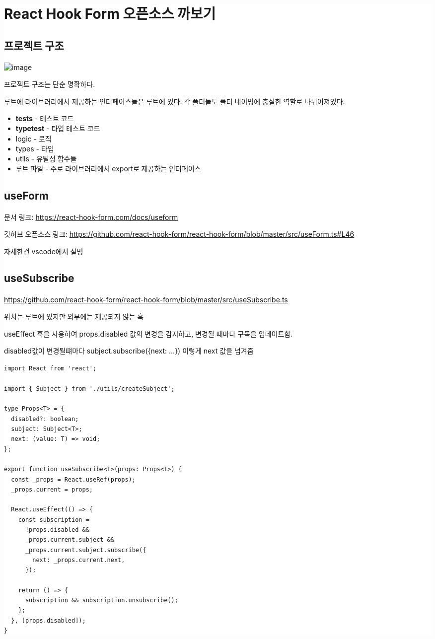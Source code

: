 # React Hook Form 오픈소스 까보기

## 프로젝트 구조

![image](https://github.com/livid-fe-study/24-library-deep-dive/assets/40662323/e135429d-7bb1-424f-b869-58292cf7f141)

프로젝트 구조는 단순 명확하다.

루트에 라이브러리에서 제공하는 인터페이스들은 루트에 있다. 각 폴더들도 폴더 네이밍에 충실한 역할로 나뉘어져있다.

- __tests__ - 테스트 코드
- __typetest__ - 타입 테스트 코드
- logic - 로직
- types - 타입
- utils - 유틸성 함수들
- 루트 파일 - 주로 라이브러리에서 export로 제공하는 인터페이스

## useForm

문서 링크: https://react-hook-form.com/docs/useform

깃허브 오픈소스 링크: https://github.com/react-hook-form/react-hook-form/blob/master/src/useForm.ts#L46

자세한건 vscode에서 설명

## useSubscribe

https://github.com/react-hook-form/react-hook-form/blob/master/src/useSubscribe.ts

위치는 루트에 있지만 외부에는 제공되지 않는 훅

useEffect 훅을 사용하여 props.disabled 값의 변경을 감지하고, 변경될 때마다 구독을 업데이트함.

disabled값이 변경될떄마다 subject.subscribe({next: ...}) 이렇게 next 값을 넘겨줌

```tsx
import React from 'react';

import { Subject } from './utils/createSubject';

type Props<T> = {
  disabled?: boolean;
  subject: Subject<T>;
  next: (value: T) => void;
};

export function useSubscribe<T>(props: Props<T>) {
  const _props = React.useRef(props);
  _props.current = props;

  React.useEffect(() => {
    const subscription =
      !props.disabled &&
      _props.current.subject &&
      _props.current.subject.subscribe({
        next: _props.current.next,
      });

    return () => {
      subscription && subscription.unsubscribe();
    };
  }, [props.disabled]);
}
```
